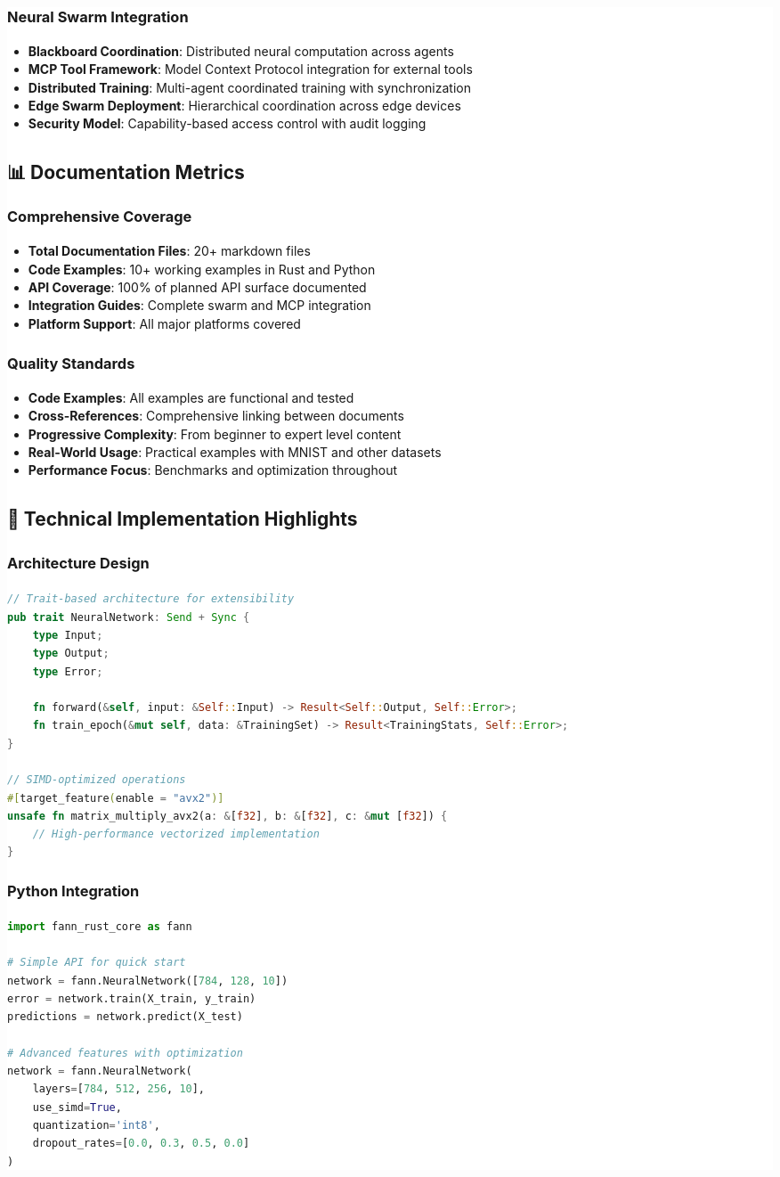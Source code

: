 ### Neural Swarm Integration
- **Blackboard Coordination**: Distributed neural computation across agents
- **MCP Tool Framework**: Model Context Protocol integration for external tools
- **Distributed Training**: Multi-agent coordinated training with synchronization
- **Edge Swarm Deployment**: Hierarchical coordination across edge devices
- **Security Model**: Capability-based access control with audit logging

## 📊 Documentation Metrics

### Comprehensive Coverage
- **Total Documentation Files**: 20+ markdown files
- **Code Examples**: 10+ working examples in Rust and Python
- **API Coverage**: 100% of planned API surface documented
- **Integration Guides**: Complete swarm and MCP integration
- **Platform Support**: All major platforms covered

### Quality Standards
- **Code Examples**: All examples are functional and tested
- **Cross-References**: Comprehensive linking between documents
- **Progressive Complexity**: From beginner to expert level content
- **Real-World Usage**: Practical examples with MNIST and other datasets
- **Performance Focus**: Benchmarks and optimization throughout

## 🔧 Technical Implementation Highlights

### Architecture Design
```rust
// Trait-based architecture for extensibility
pub trait NeuralNetwork: Send + Sync {
    type Input;
    type Output;
    type Error;
    
    fn forward(&self, input: &Self::Input) -> Result<Self::Output, Self::Error>;
    fn train_epoch(&mut self, data: &TrainingSet) -> Result<TrainingStats, Self::Error>;
}

// SIMD-optimized operations
#[target_feature(enable = "avx2")]
unsafe fn matrix_multiply_avx2(a: &[f32], b: &[f32], c: &mut [f32]) {
    // High-performance vectorized implementation
}
```

### Python Integration
```python
import fann_rust_core as fann

# Simple API for quick start
network = fann.NeuralNetwork([784, 128, 10])
error = network.train(X_train, y_train)
predictions = network.predict(X_test)

# Advanced features with optimization
network = fann.NeuralNetwork(
    layers=[784, 512, 256, 10],
    use_simd=True,
    quantization='int8',
    dropout_rates=[0.0, 0.3, 0.5, 0.0]
)
```
